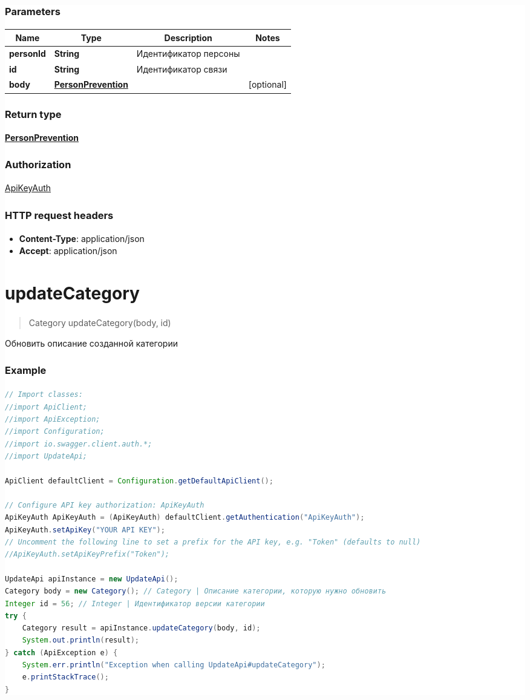 ### Parameters

Name | Type | Description  | Notes
------------- | ------------- | ------------- | -------------
 **personId** | **String**| Идентификатор персоны |
 **id** | **String**| Идентификатор связи |
 **body** | [**PersonPrevention**](PersonPrevention.md)|  | [optional]

### Return type

[**PersonPrevention**](PersonPrevention.md)

### Authorization

[ApiKeyAuth](../README.md#ApiKeyAuth)

### HTTP request headers

 - **Content-Type**: application/json
 - **Accept**: application/json

<a name="updateCategory"></a>
# **updateCategory**
> Category updateCategory(body, id)

Обновить описание созданной категории

### Example
```java
// Import classes:
//import ApiClient;
//import ApiException;
//import Configuration;
//import io.swagger.client.auth.*;
//import UpdateApi;

ApiClient defaultClient = Configuration.getDefaultApiClient();

// Configure API key authorization: ApiKeyAuth
ApiKeyAuth ApiKeyAuth = (ApiKeyAuth) defaultClient.getAuthentication("ApiKeyAuth");
ApiKeyAuth.setApiKey("YOUR API KEY");
// Uncomment the following line to set a prefix for the API key, e.g. "Token" (defaults to null)
//ApiKeyAuth.setApiKeyPrefix("Token");

UpdateApi apiInstance = new UpdateApi();
Category body = new Category(); // Category | Описание категории, которую нужно обновить
Integer id = 56; // Integer | Идентификатор версии категории
try {
    Category result = apiInstance.updateCategory(body, id);
    System.out.println(result);
} catch (ApiException e) {
    System.err.println("Exception when calling UpdateApi#updateCategory");
    e.printStackTrace();
}
```
